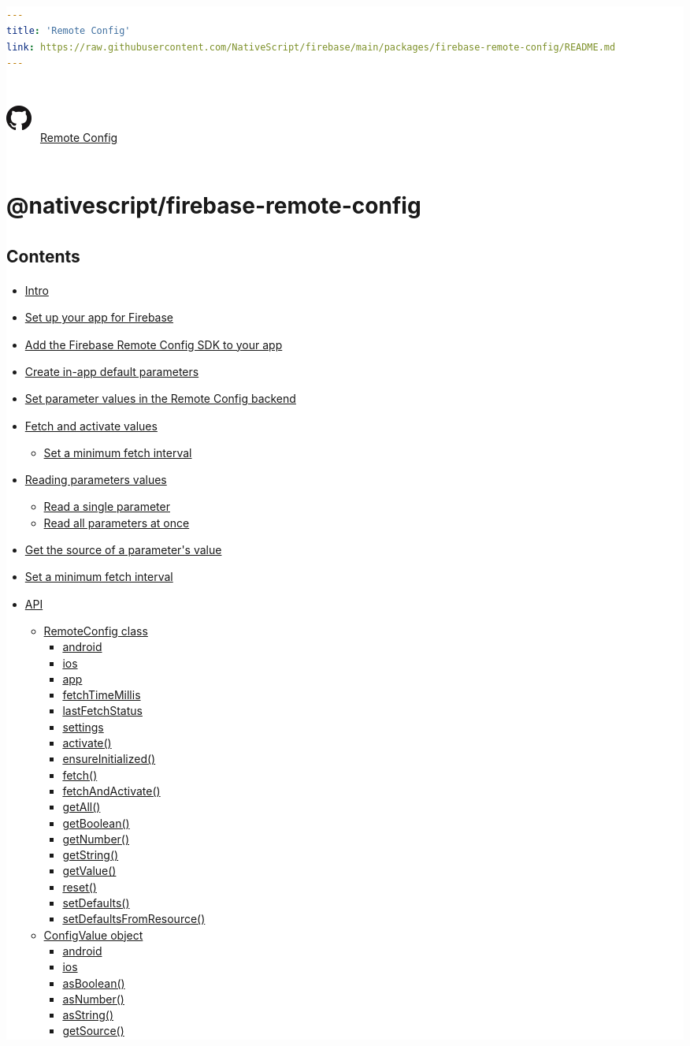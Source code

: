 ```yaml
---
title: 'Remote Config'
link: https://raw.githubusercontent.com/NativeScript/firebase/main/packages/firebase-remote-config/README.md
---
```


<div style="width: 100%; padding: 1.2em 0em">
	<img alt="github logo" src="../assets/images/github/GitHub-Mark-32px.png" style="display: inline; margin: 1em 0.5em 1em 0em">
	<a href="https://github.com/NativeScript/firebase/tree/main/packages/firebase-remote-config" target="_blank" noopener>Remote Config</a>
</div>

# @nativescript/firebase-remote-config

## Contents

- [Intro](#intro)
- [Set up your app for Firebase](#set-up-your-app-for-firebase)
- [Add the Firebase Remote Config SDK to your app](#add-the-firebase-remote-config-sdk-to-your-app)
- [Create in-app default parameters](#create-in-app-default-parameters)
- [Set parameter values in the Remote Config backend](#set-parameter-values-in-the-remote-config-backend)
- [Fetch and activate values](#fetch-and-activate-values)
  - [Set a minimum fetch interval](#set-a-minimum-fetch-interval)
- [Reading parameters values](#reading-parameters-values)
  - [Read a single parameter](#read-a-single-parameter)
  - [Read all parameters at once](#read-all-parameters-at-once)
- [Get the source of a parameter's value](#get-the-source-of-a-parameters-value)
- [Set a minimum fetch interval](#set-a-minimum-fetch-interval)
- [API](#api)

  - [RemoteConfig class](#remoteconfig-class)
    - [android](#android)
    - [ios](#ios)
    - [app](#app)
    - [fetchTimeMillis](#fetchtimemillis)
    - [lastFetchStatus](#lastfetchstatus)
    - [settings](#settings)
    - [activate()](#activate)
    - [ensureInitialized()](#ensureinitialized)
    - [fetch()](#fetch)
    - [fetchAndActivate()](#fetchandactivate)
    - [getAll()](#getall)
    - [getBoolean()](#getboolean)
    - [getNumber()](#getnumber)
    - [getString()](#getstring)
    - [getValue()](#getvalue)
    - [reset()](#reset)
    - [setDefaults()](#setdefaults)
    - [setDefaultsFromResource()](#setdefaultsfromresource)
  - [ConfigValue object](#configvalue-object)
    - [android](#android-1)
    - [ios](#ios-1)
    - [asBoolean()](#asboolean)
    - [asNumber()](#asnumber)
    - [asString()](#asstring)
    - [getSource()](#getsource)
